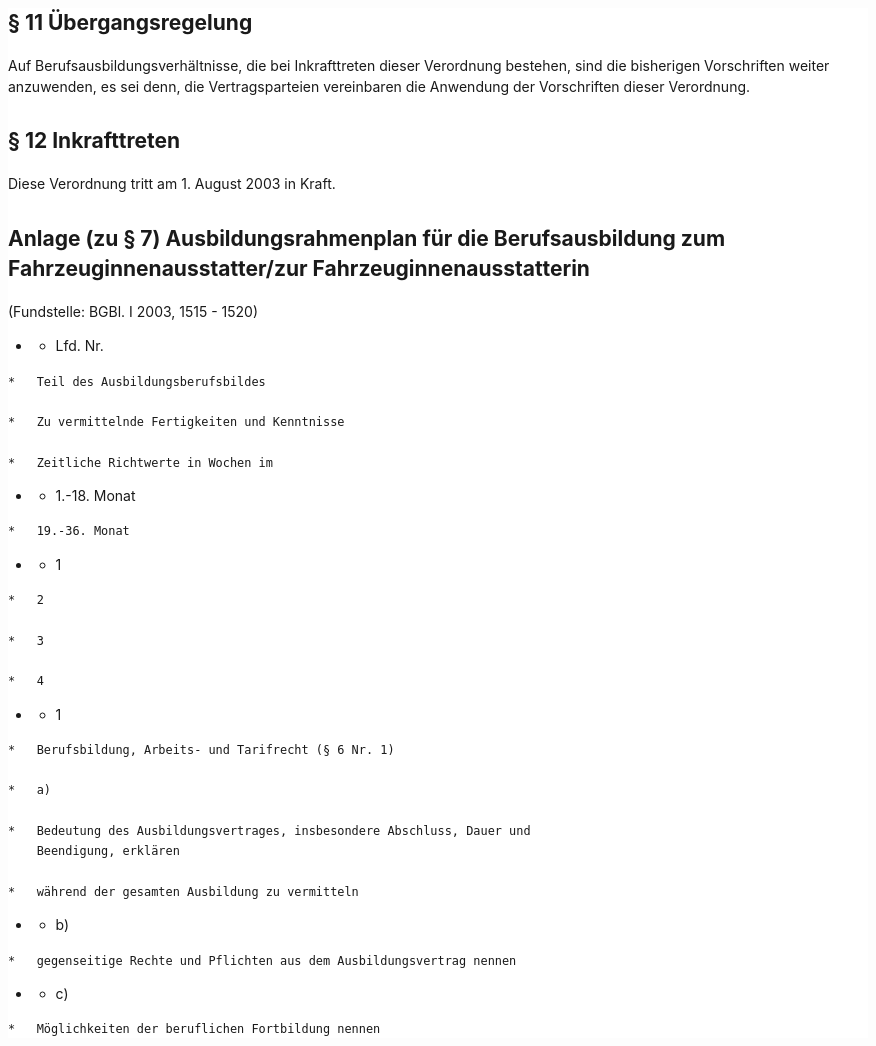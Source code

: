 ## § 11 Übergangsregelung

Auf Berufsausbildungsverhältnisse, die bei Inkrafttreten dieser
Verordnung bestehen, sind die bisherigen Vorschriften weiter
anzuwenden, es sei denn, die Vertragsparteien vereinbaren die
Anwendung der Vorschriften dieser Verordnung.

## § 12 Inkrafttreten

Diese Verordnung tritt am 1. August 2003 in Kraft.

## Anlage (zu § 7) Ausbildungsrahmenplan für die Berufsausbildung zum Fahrzeuginnenausstatter/zur Fahrzeuginnenausstatterin

(Fundstelle: BGBl. I 2003, 1515 - 1520)


*    *   Lfd. Nr.

    *   Teil des Ausbildungsberufsbildes

    *   Zu vermittelnde Fertigkeiten und Kenntnisse

    *   Zeitliche Richtwerte in Wochen im


*    *   1.-18. Monat

    *   19.-36. Monat


*    *   1

    *   2

    *   3

    *   4


*    *   1

    *   Berufsbildung, Arbeits- und Tarifrecht (§ 6 Nr. 1)

    *   a)

    *   Bedeutung des Ausbildungsvertrages, insbesondere Abschluss, Dauer und
        Beendigung, erklären

    *   während der gesamten Ausbildung zu vermitteln


*    *   b)

    *   gegenseitige Rechte und Pflichten aus dem Ausbildungsvertrag nennen


*    *   c)

    *   Möglichkeiten der beruflichen Fortbildung nennen

